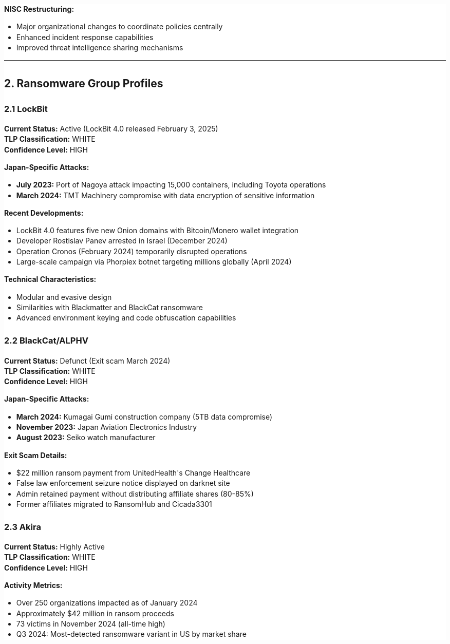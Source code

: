 **NISC Restructuring:**
- Major organizational changes to coordinate policies centrally
- Enhanced incident response capabilities
- Improved threat intelligence sharing mechanisms

---

## 2. Ransomware Group Profiles

### 2.1 LockBit

**Current Status:** Active (LockBit 4.0 released February 3, 2025)  
**TLP Classification:** WHITE  
**Confidence Level:** HIGH  

**Japan-Specific Attacks:**
- **July 2023:** Port of Nagoya attack impacting 15,000 containers, including Toyota operations
- **March 2024:** TMT Machinery compromise with data encryption of sensitive information

**Recent Developments:**
- LockBit 4.0 features five new Onion domains with Bitcoin/Monero wallet integration
- Developer Rostislav Panev arrested in Israel (December 2024)
- Operation Cronos (February 2024) temporarily disrupted operations
- Large-scale campaign via Phorpiex botnet targeting millions globally (April 2024)

**Technical Characteristics:**
- Modular and evasive design
- Similarities with Blackmatter and BlackCat ransomware
- Advanced environment keying and code obfuscation capabilities

### 2.2 BlackCat/ALPHV

**Current Status:** Defunct (Exit scam March 2024)  
**TLP Classification:** WHITE  
**Confidence Level:** HIGH  

**Japan-Specific Attacks:**
- **March 2024:** Kumagai Gumi construction company (5TB data compromise)
- **November 2023:** Japan Aviation Electronics Industry
- **August 2023:** Seiko watch manufacturer

**Exit Scam Details:**
- $22 million ransom payment from UnitedHealth's Change Healthcare
- False law enforcement seizure notice displayed on darknet site
- Admin retained payment without distributing affiliate shares (80-85%)
- Former affiliates migrated to RansomHub and Cicada3301

### 2.3 Akira

**Current Status:** Highly Active  
**TLP Classification:** WHITE  
**Confidence Level:** HIGH  

**Activity Metrics:**
- Over 250 organizations impacted as of January 2024
- Approximately $42 million in ransom proceeds
- 73 victims in November 2024 (all-time high)
- Q3 2024: Most-detected ransomware variant in US by market share
